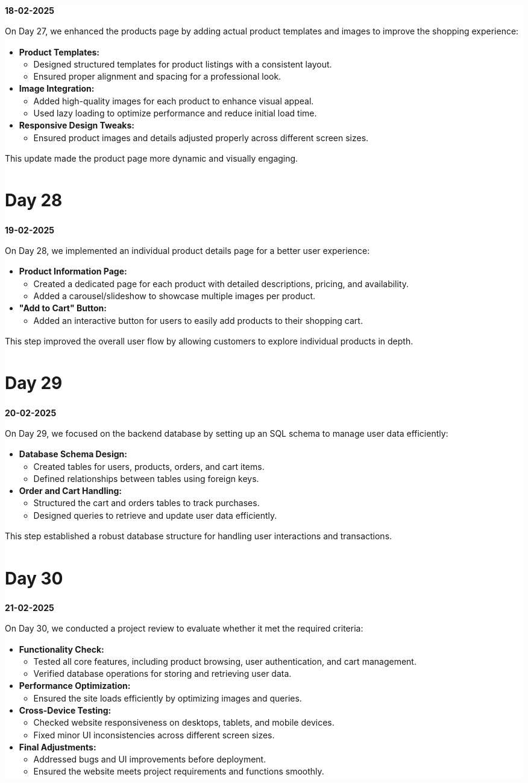 **18-02-2025**

On Day 27, we enhanced the products page by adding actual product templates and images to improve the shopping experience:

* **Product Templates:**
    * Designed structured templates for product listings with a consistent layout.
    * Ensured proper alignment and spacing for a professional look.
* **Image Integration:**
    * Added high-quality images for each product to enhance visual appeal.
    * Used lazy loading to optimize performance and reduce initial load time.
* **Responsive Design Tweaks:**
    * Ensured product images and details adjusted properly across different screen sizes.

This update made the product page more dynamic and visually engaging.

# Day 28

**19-02-2025**

On Day 28, we implemented an individual product details page for a better user experience:

* **Product Information Page:**
    * Created a dedicated page for each product with detailed descriptions, pricing, and availability.
    * Added a carousel/slideshow to showcase multiple images per product.
* **"Add to Cart" Button:**
    * Added an interactive button for users to easily add products to their shopping cart.

This step improved the overall user flow by allowing customers to explore individual products in depth.

# Day 29

**20-02-2025**

On Day 29, we focused on the backend database by setting up an SQL schema to manage user data efficiently:

* **Database Schema Design:**
    * Created tables for users, products, orders, and cart items.
    * Defined relationships between tables using foreign keys.
* **Order and Cart Handling:**
    * Structured the cart and orders tables to track purchases.
    * Designed queries to retrieve and update user data efficiently.

This step established a robust database structure for handling user interactions and transactions.

# Day 30

**21-02-2025**

On Day 30, we conducted a project review to evaluate whether it met the required criteria:

* **Functionality Check:**
    * Tested all core features, including product browsing, user authentication, and cart management.
    * Verified database operations for storing and retrieving user data.
* **Performance Optimization:**
    * Ensured the site loads efficiently by optimizing images and queries.
* **Cross-Device Testing:**
    * Checked website responsiveness on desktops, tablets, and mobile devices.
    * Fixed minor UI inconsistencies across different screen sizes.
* **Final Adjustments:**
    * Addressed bugs and UI improvements before deployment.
    * Ensured the website meets project requirements and functions smoothly.
